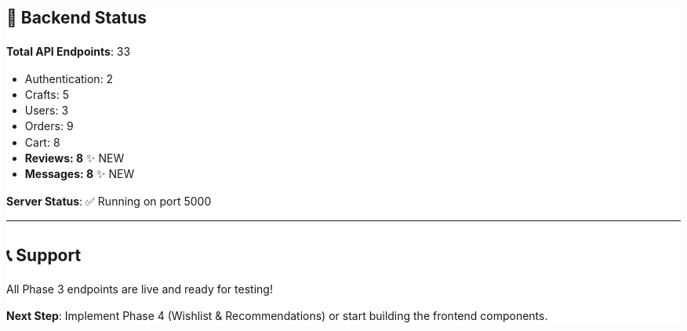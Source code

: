 
## 🎉 Backend Status

**Total API Endpoints**: 33
- Authentication: 2
- Crafts: 5
- Users: 3
- Orders: 9
- Cart: 8
- **Reviews: 8** ✨ NEW
- **Messages: 8** ✨ NEW

**Server Status**: ✅ Running on port 5000

---

## 📞 Support

All Phase 3 endpoints are live and ready for testing!

**Next Step**: Implement Phase 4 (Wishlist & Recommendations) or start building the frontend components.
